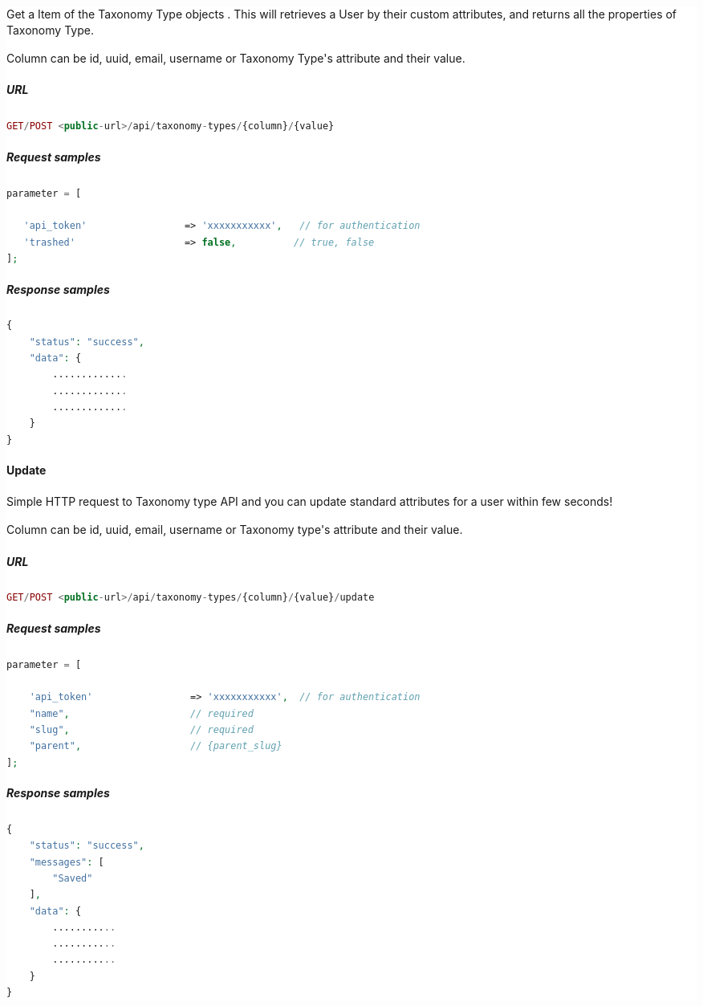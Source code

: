 Get a Item of the Taxonomy Type objects . This will retrieves a User by their custom attributes,
and returns all the properties of Taxonomy Type.

Column can be id, uuid, email, username or Taxonomy Type's attribute and their value.

##### URL
```php
GET/POST <public-url>/api/taxonomy-types/{column}/{value}
```

##### Request samples
```php
parameter = [

   'api_token'                 => 'xxxxxxxxxxx',   // for authentication
   'trashed'                   => false,          // true, false  
];
```

##### Response samples
```php
{
    "status": "success",
    "data": {
        .............
        .............
        .............
    }
}
```
#### Update

Simple HTTP request to Taxonomy type API and you can update standard attributes for a user within few seconds!

Column can be id, uuid, email, username or Taxonomy type's attribute and their value.

##### URL
```php
GET/POST <public-url>/api/taxonomy-types/{column}/{value}/update
```

##### Request samples
```php
parameter = [

    'api_token'                 => 'xxxxxxxxxxx',  // for authentication
    "name",                     // required
    "slug",                     // required
    "parent",                   // {parent_slug}
];
```

##### Response samples
```php
{
    "status": "success",
    "messages": [
        "Saved"
    ],
    "data": {
        ...........
        ...........
        ...........
    }
}
```
